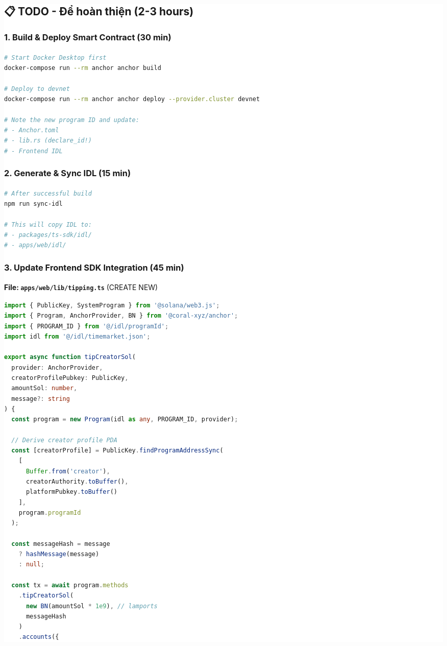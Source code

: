 
## 📋 TODO - Để hoàn thiện (2-3 hours)

### 1. Build & Deploy Smart Contract (30 min)
```bash
# Start Docker Desktop first
docker-compose run --rm anchor anchor build

# Deploy to devnet
docker-compose run --rm anchor anchor deploy --provider.cluster devnet

# Note the new program ID and update:
# - Anchor.toml
# - lib.rs (declare_id!)
# - Frontend IDL
```

### 2. Generate & Sync IDL (15 min)
```bash
# After successful build
npm run sync-idl

# This will copy IDL to:
# - packages/ts-sdk/idl/
# - apps/web/idl/
```

### 3. Update Frontend SDK Integration (45 min)

**File: `apps/web/lib/tipping.ts`** (CREATE NEW)
```typescript
import { PublicKey, SystemProgram } from '@solana/web3.js';
import { Program, AnchorProvider, BN } from '@coral-xyz/anchor';
import { PROGRAM_ID } from '@/idl/programId';
import idl from '@/idl/timemarket.json';

export async function tipCreatorSol(
  provider: AnchorProvider,
  creatorProfilePubkey: PublicKey,
  amountSol: number,
  message?: string
) {
  const program = new Program(idl as any, PROGRAM_ID, provider);
  
  // Derive creator profile PDA
  const [creatorProfile] = PublicKey.findProgramAddressSync(
    [
      Buffer.from('creator'),
      creatorAuthority.toBuffer(),
      platformPubkey.toBuffer()
    ],
    program.programId
  );
  
  const messageHash = message 
    ? hashMessage(message) 
    : null;
  
  const tx = await program.methods
    .tipCreatorSol(
      new BN(amountSol * 1e9), // lamports
      messageHash
    )
    .accounts({
```